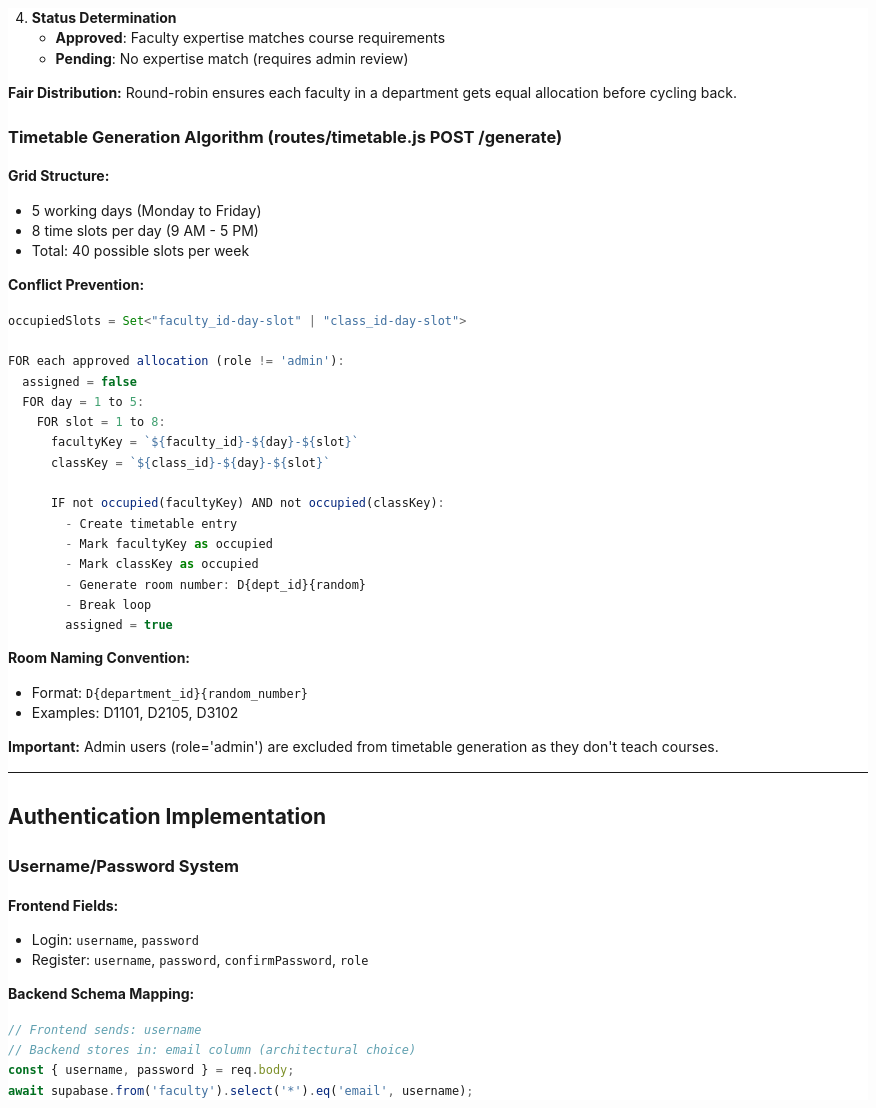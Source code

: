 4. **Status Determination**
   - **Approved**: Faculty expertise matches course requirements
   - **Pending**: No expertise match (requires admin review)

**Fair Distribution:** Round-robin ensures each faculty in a department gets equal allocation before cycling back.

### Timetable Generation Algorithm (routes/timetable.js POST /generate)

**Grid Structure:**
- 5 working days (Monday to Friday)
- 8 time slots per day (9 AM - 5 PM)
- Total: 40 possible slots per week

**Conflict Prevention:**
```javascript
occupiedSlots = Set<"faculty_id-day-slot" | "class_id-day-slot">

FOR each approved allocation (role != 'admin'):
  assigned = false
  FOR day = 1 to 5:
    FOR slot = 1 to 8:
      facultyKey = `${faculty_id}-${day}-${slot}`
      classKey = `${class_id}-${day}-${slot}`
      
      IF not occupied(facultyKey) AND not occupied(classKey):
        - Create timetable entry
        - Mark facultyKey as occupied
        - Mark classKey as occupied
        - Generate room number: D{dept_id}{random}
        - Break loop
        assigned = true
```

**Room Naming Convention:**
- Format: `D{department_id}{random_number}`
- Examples: D1101, D2105, D3102

**Important:** Admin users (role='admin') are excluded from timetable generation as they don't teach courses.

---

## Authentication Implementation

### Username/Password System

**Frontend Fields:**
- Login: `username`, `password`
- Register: `username`, `password`, `confirmPassword`, `role`

**Backend Schema Mapping:**
```javascript
// Frontend sends: username
// Backend stores in: email column (architectural choice)
const { username, password } = req.body;
await supabase.from('faculty').select('*').eq('email', username);
```
